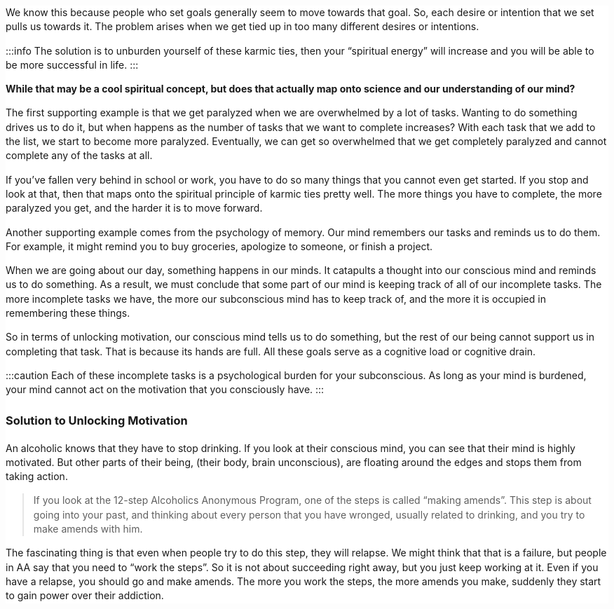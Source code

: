We know this because people who set goals generally seem to move towards that goal. So, each desire or intention that we set pulls us towards it. The problem arises when we get tied up in too many different desires or intentions.

:::info
The solution is to unburden yourself of these karmic ties, then your “spiritual energy” will increase and you will be able to be more successful in life.
:::

**While that may be a cool spiritual concept, but does that actually map onto science and our understanding of our mind?**

The first supporting example is that we get paralyzed when we are overwhelmed by a lot of tasks. Wanting to do something drives us to do it, but when happens as the number of tasks that we want to complete increases? With each task that we add to the list, we start to become more paralyzed. Eventually, we can get so overwhelmed that we get completely paralyzed and cannot complete any of the tasks at all.

If you’ve fallen very behind in school or work, you have to do so many things that you cannot even get started. If you stop and look at that, then that maps onto the spiritual principle of karmic ties pretty well. The more things you have to complete, the more paralyzed you get, and the harder it is to move forward.

Another supporting example comes from the psychology of memory. Our mind remembers our tasks and reminds us to do them. For example, it might remind you to buy groceries, apologize to someone, or finish a project.

When we are going about our day, something happens in our minds. It catapults a thought into our conscious mind and reminds us to do something. As a result, we must conclude that some part of our mind is keeping track of all of our incomplete tasks. The more incomplete tasks we have, the more our subconscious mind has to keep track of, and the more it is occupied in remembering these things.

So in terms of unlocking motivation, our conscious mind tells us to do something, but the rest of our being cannot support us in completing that task. That is because its hands are full. All these goals serve as a cognitive load or cognitive drain.

:::caution
Each of these incomplete tasks is a psychological burden for your subconscious. As long as your mind is burdened, your mind cannot act on the motivation that you consciously have.
:::

### Solution to Unlocking Motivation
An alcoholic knows that they have to stop drinking. If you look at their conscious mind, you can see that their mind is highly motivated. But other parts of their being, (their body, brain unconscious), are floating around the edges and stops them from taking action.

> If you look at the 12-step Alcoholics Anonymous Program, one of the steps is called “making amends”. This step is about going into your past, and thinking about every person that you have wronged, usually related to drinking, and you try to make amends with him.

The fascinating thing is that even when people try to do this step, they will relapse. We might think that that is a failure, but people in AA say that you need to “work the steps”. So it is not about succeeding right away, but you just keep working at it. Even if you have a relapse, you should go and make amends. The more you work the steps, the more amends you make, suddenly they start to gain power over their addiction.

